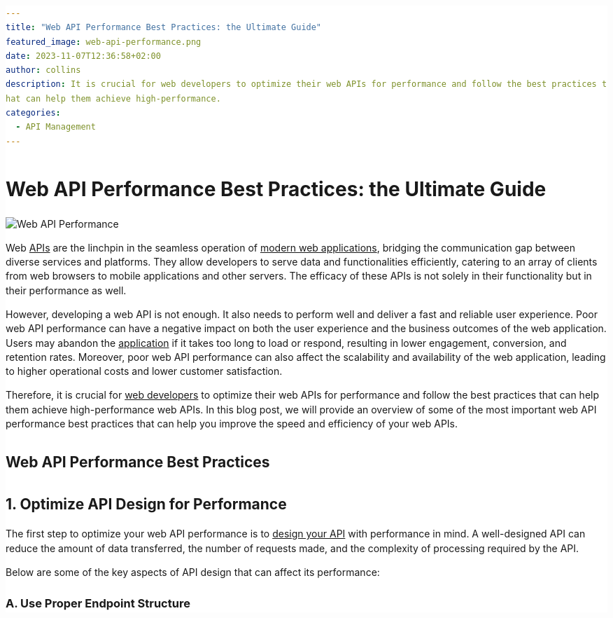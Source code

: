 ```yaml
---
title: "Web API Performance Best Practices: the Ultimate Guide"
featured_image: web-api-performance.png
date: 2023-11-07T12:36:58+02:00
author: collins
description: It is crucial for web developers to optimize their web APIs for performance and follow the best practices that can help them achieve high-performance.
categories:
  - API Management
---
```


# Web API Performance Best Practices: the Ultimate Guide

![Web API Performance](./web-api-performance.png)

Web [APIs](https://monoscope.tech/blog/best-api-monitoring-and-observability-tools/) are the linchpin in the seamless operation of [modern web applications](https://monoscope.tech/blog/fintech-api/), bridging the communication gap between diverse services and platforms. They allow developers to serve data and functionalities efficiently, catering to an array of clients from web browsers to mobile applications and other servers. The efficacy of these APIs is not solely in their functionality but in their performance as well.

However, developing a web API is not enough. It also needs to perform well and deliver a fast and reliable user experience. Poor web API performance can have a negative impact on both the user experience and the business outcomes of the web application. Users may abandon the [application](https://monoscope.tech/blog/api-as-a-product/) if it takes too long to load or respond, resulting in lower engagement, conversion, and retention rates. Moreover, poor web API performance can also affect the scalability and availability of the web application, leading to higher operational costs and lower customer satisfaction.

Therefore, it is crucial for [web developers](https://monoscope.tech/blog/top-8-api-documentation-tools-for-developers/) to optimize their web APIs for performance and follow the best practices that can help them achieve high-performance web APIs. In this blog post, we will provide an overview of some of the most important web API performance best practices that can help you improve the speed and efficiency of your web APIs.

## Web API Performance Best Practices

## 1. Optimize API Design for Performance

The first step to optimize your web API performance is to [design your API](https://monoscope.tech/api-documentation-and-developer-portals/) with performance in mind. A well-designed API can reduce the amount of data transferred, the number of requests made, and the complexity of processing required by the API.

Below are some of the key aspects of API design that can affect its performance:

### A. Use Proper Endpoint Structure
